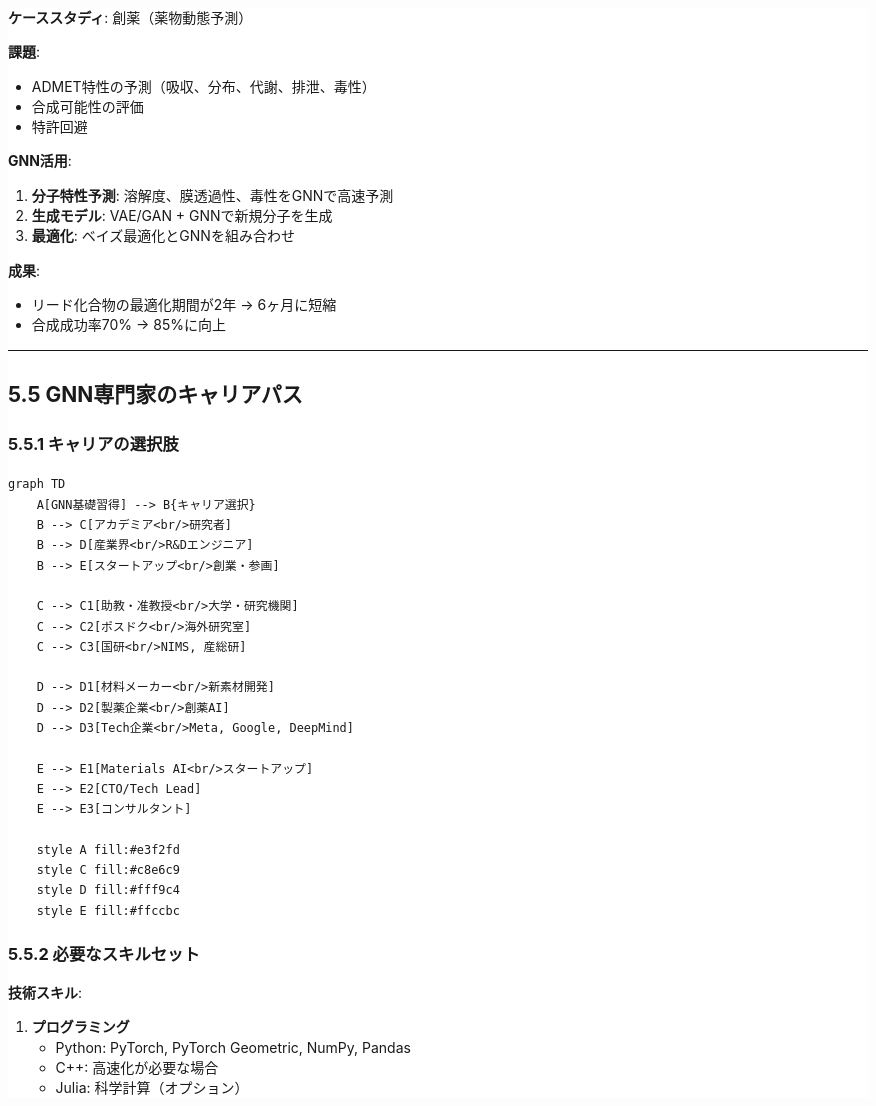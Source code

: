**ケーススタディ**: 創薬（薬物動態予測）

**課題**:
- ADMET特性の予測（吸収、分布、代謝、排泄、毒性）
- 合成可能性の評価
- 特許回避

**GNN活用**:
1. **分子特性予測**: 溶解度、膜透過性、毒性をGNNで高速予測
2. **生成モデル**: VAE/GAN + GNNで新規分子を生成
3. **最適化**: ベイズ最適化とGNNを組み合わせ

**成果**:
- リード化合物の最適化期間が2年 → 6ヶ月に短縮
- 合成成功率70% → 85%に向上

---

## 5.5 GNN専門家のキャリアパス

### 5.5.1 キャリアの選択肢

```mermaid
graph TD
    A[GNN基礎習得] --> B{キャリア選択}
    B --> C[アカデミア<br/>研究者]
    B --> D[産業界<br/>R&Dエンジニア]
    B --> E[スタートアップ<br/>創業・参画]

    C --> C1[助教・准教授<br/>大学・研究機関]
    C --> C2[ポスドク<br/>海外研究室]
    C --> C3[国研<br/>NIMS, 産総研]

    D --> D1[材料メーカー<br/>新素材開発]
    D --> D2[製薬企業<br/>創薬AI]
    D --> D3[Tech企業<br/>Meta, Google, DeepMind]

    E --> E1[Materials AI<br/>スタートアップ]
    E --> E2[CTO/Tech Lead]
    E --> E3[コンサルタント]

    style A fill:#e3f2fd
    style C fill:#c8e6c9
    style D fill:#fff9c4
    style E fill:#ffccbc
```

### 5.5.2 必要なスキルセット

**技術スキル**:
1. **プログラミング**
   - Python: PyTorch, PyTorch Geometric, NumPy, Pandas
   - C++: 高速化が必要な場合
   - Julia: 科学計算（オプション）
